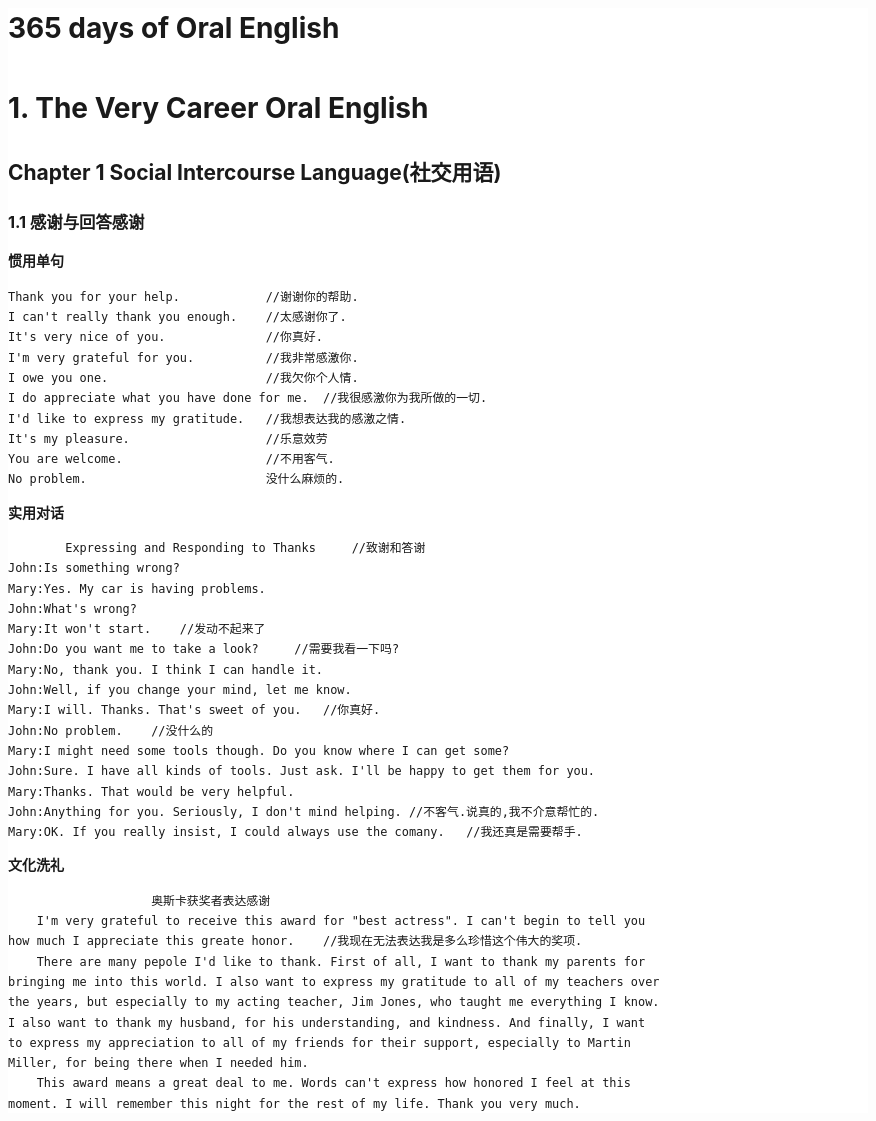 # 365 days of Oral English

# 1. The Very Career Oral English

## Chapter 1 Social Intercourse Language(社交用语)

### 1.1 感谢与回答感谢

**惯用单句**

	Thank you for your help.			//谢谢你的帮助.
	I can't really thank you enough.	//太感谢你了.
	It's very nice of you.				//你真好.
	I'm very grateful for you.			//我非常感激你.
	I owe you one.						//我欠你个人情.
	I do appreciate what you have done for me.	//我很感激你为我所做的一切.
	I'd like to express my gratitude.	//我想表达我的感激之情.
	It's my pleasure.					//乐意效劳
	You are welcome.					//不用客气.
	No problem.							没什么麻烦的.

**实用对话**

			Expressing and Responding to Thanks		//致谢和答谢
	John:Is something wrong?
	Mary:Yes. My car is having problems.
	John:What's wrong?
	Mary:It won't start.	//发动不起来了
	John:Do you want me to take a look?		//需要我看一下吗?
	Mary:No, thank you. I think I can handle it.
	John:Well, if you change your mind, let me know.
	Mary:I will. Thanks. That's sweet of you.	//你真好.
	John:No problem.	//没什么的
	Mary:I might need some tools though. Do you know where I can get some?
	John:Sure. I have all kinds of tools. Just ask. I'll be happy to get them for you.
	Mary:Thanks. That would be very helpful.
	John:Anything for you. Seriously, I don't mind helping.	//不客气.说真的,我不介意帮忙的.
	Mary:OK. If you really insist, I could always use the comany.	//我还真是需要帮手.

**文化洗礼**

						奥斯卡获奖者表达感谢
		I'm very grateful to receive this award for "best actress". I can't begin to tell you
	how much I appreciate this greate honor.	//我现在无法表达我是多么珍惜这个伟大的奖项.
		There are many pepole I'd like to thank. First of all, I want to thank my parents for
	bringing me into this world. I also want to express my gratitude to all of my teachers over
	the years, but especially to my acting teacher, Jim Jones, who taught me everything I know.
	I also want to thank my husband, for his understanding, and kindness. And finally, I want
	to express my appreciation to all of my friends for their support, especially to Martin
	Miller, for being there when I needed him.
		This award means a great deal to me. Words can't express how honored I feel at this 
	moment. I will remember this night for the rest of my life. Thank you very much.
